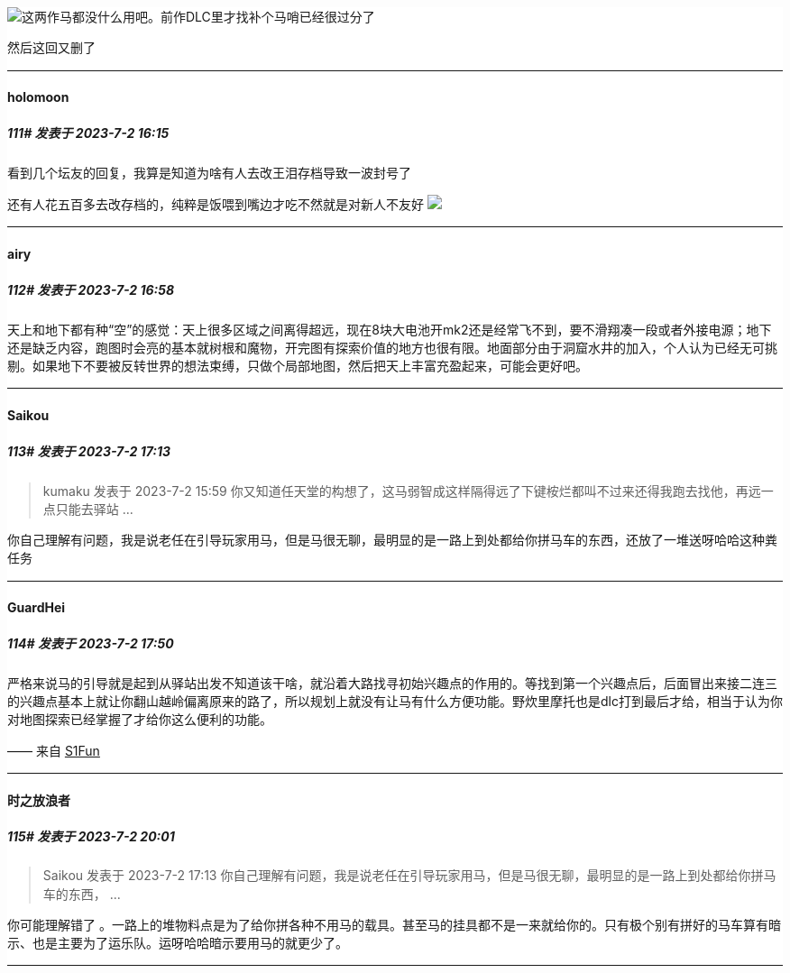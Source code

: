 <img src="https://static.saraba1st.com/image/smiley/face2017/067.png" referrerpolicy="no-referrer">这两作马都没什么用吧。前作DLC里才找补个马哨已经很过分了

然后这回又删了


*****

####  holomoon  
##### 111#       发表于 2023-7-2 16:15

看到几个坛友的回复，我算是知道为啥有人去改王泪存档导致一波封号了

还有人花五百多去改存档的，纯粹是饭喂到嘴边才吃不然就是对新人不友好
<img src="https://static.saraba1st.com/image/smiley/face2017/048.png" referrerpolicy="no-referrer">


*****

####  airy  
##### 112#       发表于 2023-7-2 16:58

天上和地下都有种“空”的感觉：天上很多区域之间离得超远，现在8块大电池开mk2还是经常飞不到，要不滑翔凑一段或者外接电源；地下还是缺乏内容，跑图时会亮的基本就树根和魔物，开完图有探索价值的地方也很有限。地面部分由于洞窟水井的加入，个人认为已经无可挑剔。如果地下不要被反转世界的想法束缚，只做个局部地图，然后把天上丰富充盈起来，可能会更好吧。


*****

####  Saikou  
##### 113#       发表于 2023-7-2 17:13

<blockquote>kumaku 发表于 2023-7-2 15:59
你又知道任天堂的构想了，这马弱智成这样隔得远了下键桉烂都叫不过来还得我跑去找他，再远一点只能去驿站 ...</blockquote>
你自己理解有问题，我是说老任在引导玩家用马，但是马很无聊，最明显的是一路上到处都给你拼马车的东西，还放了一堆送呀哈哈这种粪任务


*****

####  GuardHei  
##### 114#       发表于 2023-7-2 17:50

严格来说马的引导就是起到从驿站出发不知道该干啥，就沿着大路找寻初始兴趣点的作用的。等找到第一个兴趣点后，后面冒出来接二连三的兴趣点基本上就让你翻山越岭偏离原来的路了，所以规划上就没有让马有什么方便功能。野炊里摩托也是dlc打到最后才给，相当于认为你对地图探索已经掌握了才给你这么便利的功能。

—— 来自 [S1Fun](https://s1fun.koalcat.com)


*****

####  时之放浪者  
##### 115#       发表于 2023-7-2 20:01

<blockquote>Saikou 发表于 2023-7-2 17:13
你自己理解有问题，我是说老任在引导玩家用马，但是马很无聊，最明显的是一路上到处都给你拼马车的东西， ...</blockquote>
你可能理解错了 。一路上的堆物料点是为了给你拼各种不用马的载具。甚至马的挂具都不是一来就给你的。只有极个别有拼好的马车算有暗示、也是主要为了运乐队。运呀哈哈暗示要用马的就更少了。


*****
